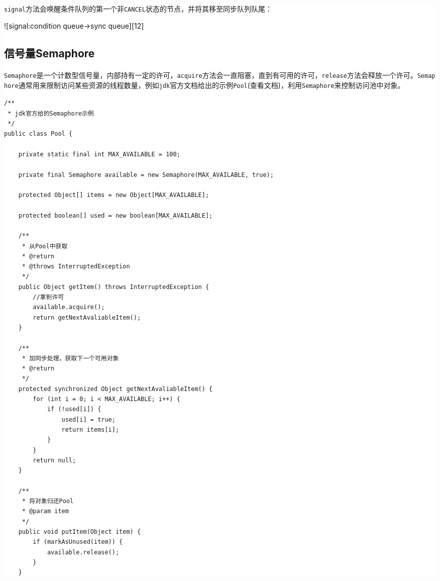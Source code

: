 `signal`方法会唤醒条件队列的第一个非`CANCEL`状态的节点，并将其移至同步队列队尾：

![signal:condition queue->sync queue][12]

## 信号量Semaphore ##
`Semaphore`是一个计数型信号量，内部持有一定的许可，`acquire`方法会一直阻塞，直到有可用的许可，`release`方法会释放一个许可。`Semaphore`通常用来限制访问某些资源的线程数量，例如`jdk`官方文档给出的示例`Pool`(查看文档)，利用`Semaphore`来控制访问池中对象。


    /**
     * jdk官方给的Semaphore示例
     */
    public class Pool {

        private static final int MAX_AVAILABLE = 100;
    
        private final Semaphore available = new Semaphore(MAX_AVAILABLE, true);
    
        protected Object[] items = new Object[MAX_AVAILABLE];
    
        protected boolean[] used = new boolean[MAX_AVAILABLE];
    
        /**
         * 从Pool中获取
         * @return
         * @throws InterruptedException
         */
        public Object getItem() throws InterruptedException {
            //拿到许可
            available.acquire();
            return getNextAvaliableItem();
        }
    
        /**
         * 加同步处理，获取下一个可用对象
         * @return
         */
        protected synchronized Object getNextAvaliableItem() {
            for (int i = 0; i < MAX_AVAILABLE; i++) {
                if (!used[i]) {
                    used[i] = true;
                    return items[i];
                }
            }
            return null;
        }
    
        /**
         * 将对象归还Pool
         * @param item
         */
        public void putItem(Object item) {
            if (markAsUnused(item)) {
                available.release();
            }
        }
    